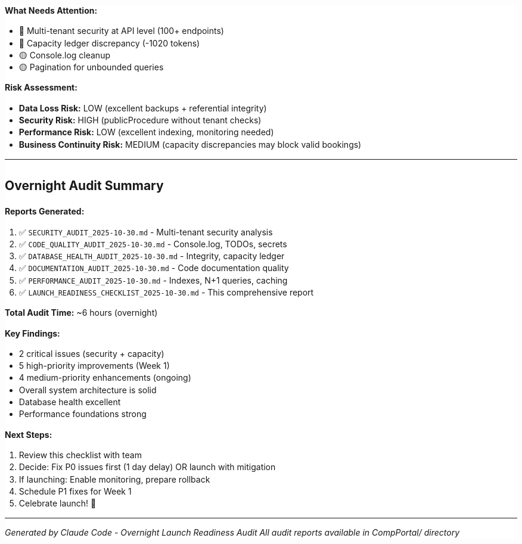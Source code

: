 **What Needs Attention:**
- 🔴 Multi-tenant security at API level (100+ endpoints)
- 🔴 Capacity ledger discrepancy (-1020 tokens)
- 🟡 Console.log cleanup
- 🟡 Pagination for unbounded queries

**Risk Assessment:**
- **Data Loss Risk:** LOW (excellent backups + referential integrity)
- **Security Risk:** HIGH (publicProcedure without tenant checks)
- **Performance Risk:** LOW (excellent indexing, monitoring needed)
- **Business Continuity Risk:** MEDIUM (capacity discrepancies may block valid bookings)

---

## Overnight Audit Summary

**Reports Generated:**
1. ✅ `SECURITY_AUDIT_2025-10-30.md` - Multi-tenant security analysis
2. ✅ `CODE_QUALITY_AUDIT_2025-10-30.md` - Console.log, TODOs, secrets
3. ✅ `DATABASE_HEALTH_AUDIT_2025-10-30.md` - Integrity, capacity ledger
4. ✅ `DOCUMENTATION_AUDIT_2025-10-30.md` - Code documentation quality
5. ✅ `PERFORMANCE_AUDIT_2025-10-30.md` - Indexes, N+1 queries, caching
6. ✅ `LAUNCH_READINESS_CHECKLIST_2025-10-30.md` - This comprehensive report

**Total Audit Time:** ~6 hours (overnight)

**Key Findings:**
- 2 critical issues (security + capacity)
- 5 high-priority improvements (Week 1)
- 4 medium-priority enhancements (ongoing)
- Overall system architecture is solid
- Database health excellent
- Performance foundations strong

**Next Steps:**
1. Review this checklist with team
2. Decide: Fix P0 issues first (1 day delay) OR launch with mitigation
3. If launching: Enable monitoring, prepare rollback
4. Schedule P1 fixes for Week 1
5. Celebrate launch! 🎉

---

*Generated by Claude Code - Overnight Launch Readiness Audit*
*All audit reports available in CompPortal/ directory*
